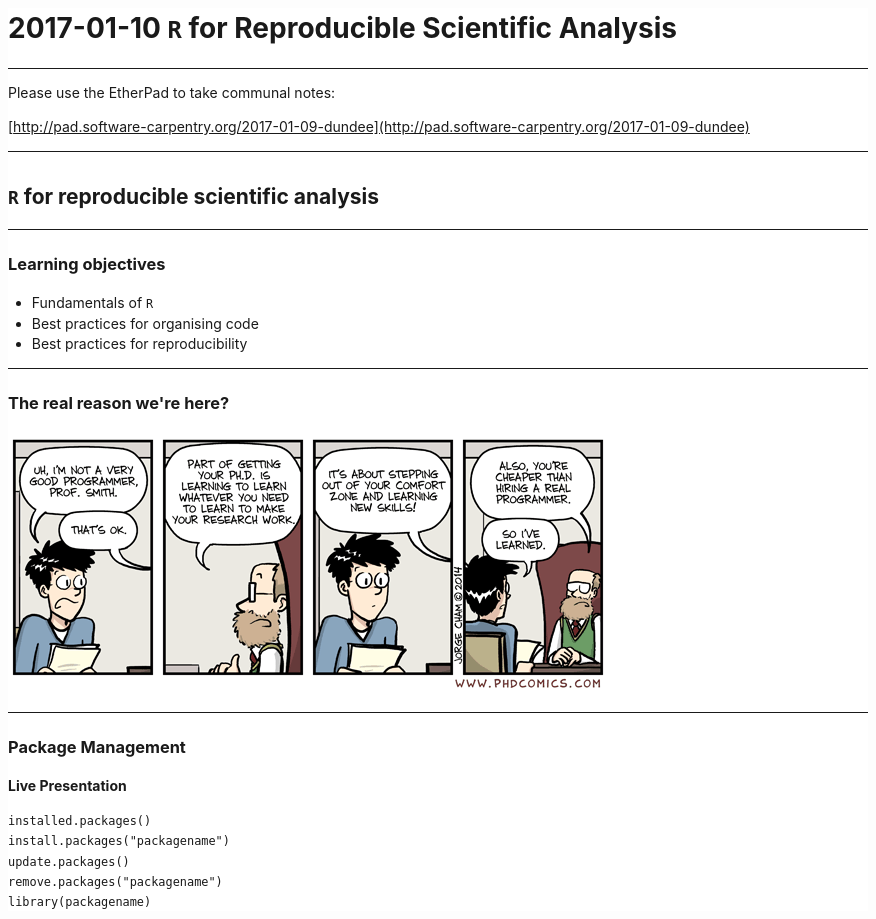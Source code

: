 # 2017-01-10 `R` for Reproducible Scientific Analysis

----

Please use the EtherPad to take communal notes:

[http://pad.software-carpentry.org/2017-01-09-dundee](http://pad.software-carpentry.org/2017-01-09-dundee)

---

## `R` for reproducible scientific analysis

----

### Learning objectives

* Fundamentals of `R`
* Best practices for organising code
* Best practices for reproducibility

----

### The real reason we're here?

![PhD comic](images/phd031014s.gif)

----

### Package Management

**Live Presentation**

```
installed.packages()
install.packages("packagename")
update.packages()
remove.packages("packagename")
library(packagename)
```
